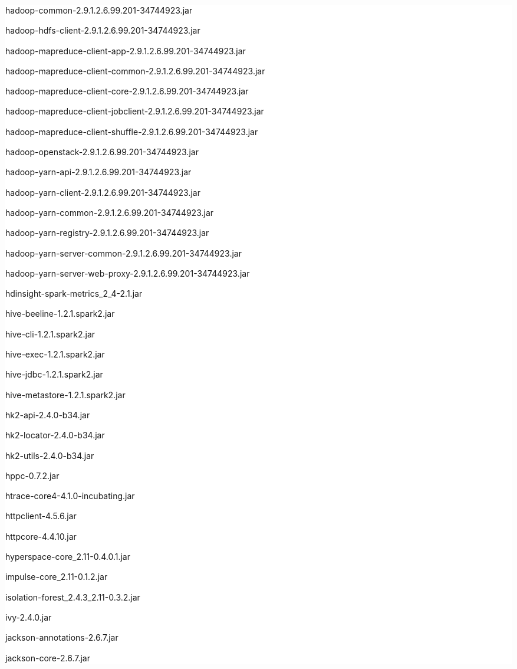 hadoop-common-2.9.1.2.6.99.201-34744923.jar

hadoop-hdfs-client-2.9.1.2.6.99.201-34744923.jar

hadoop-mapreduce-client-app-2.9.1.2.6.99.201-34744923.jar

hadoop-mapreduce-client-common-2.9.1.2.6.99.201-34744923.jar

hadoop-mapreduce-client-core-2.9.1.2.6.99.201-34744923.jar

hadoop-mapreduce-client-jobclient-2.9.1.2.6.99.201-34744923.jar

hadoop-mapreduce-client-shuffle-2.9.1.2.6.99.201-34744923.jar

hadoop-openstack-2.9.1.2.6.99.201-34744923.jar

hadoop-yarn-api-2.9.1.2.6.99.201-34744923.jar

hadoop-yarn-client-2.9.1.2.6.99.201-34744923.jar

hadoop-yarn-common-2.9.1.2.6.99.201-34744923.jar

hadoop-yarn-registry-2.9.1.2.6.99.201-34744923.jar

hadoop-yarn-server-common-2.9.1.2.6.99.201-34744923.jar

hadoop-yarn-server-web-proxy-2.9.1.2.6.99.201-34744923.jar

hdinsight-spark-metrics_2_4-2.1.jar

hive-beeline-1.2.1.spark2.jar

hive-cli-1.2.1.spark2.jar

hive-exec-1.2.1.spark2.jar

hive-jdbc-1.2.1.spark2.jar

hive-metastore-1.2.1.spark2.jar

hk2-api-2.4.0-b34.jar

hk2-locator-2.4.0-b34.jar

hk2-utils-2.4.0-b34.jar

hppc-0.7.2.jar

htrace-core4-4.1.0-incubating.jar

httpclient-4.5.6.jar

httpcore-4.4.10.jar

hyperspace-core_2.11-0.4.0.1.jar

impulse-core_2.11-0.1.2.jar

isolation-forest_2.4.3_2.11-0.3.2.jar

ivy-2.4.0.jar

jackson-annotations-2.6.7.jar

jackson-core-2.6.7.jar
